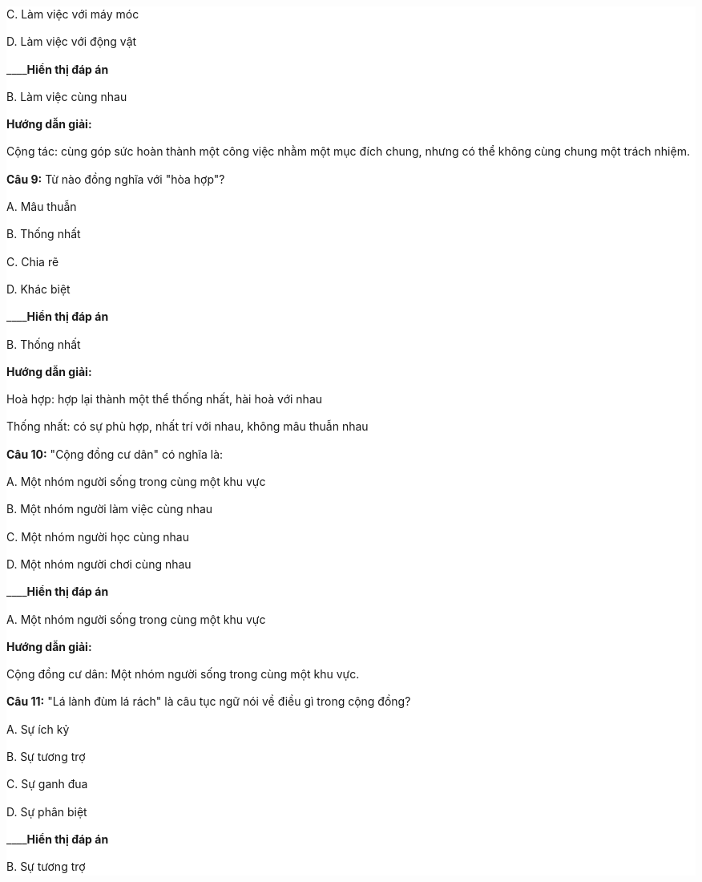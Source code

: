 C. Làm việc với máy móc

D. Làm việc với động vật

____**Hiển thị đáp án**

B. Làm việc cùng nhau

**Hướng dẫn giải:**

Cộng tác: cùng góp sức hoàn thành một công việc nhằm một mục đích chung, nhưng có thể không cùng chung một trách nhiệm.

**Câu 9:** Từ nào đồng nghĩa với "hòa hợp"?

A. Mâu thuẫn

B. Thống nhất

C. Chia rẽ

D. Khác biệt

____**Hiển thị đáp án**

B. Thống nhất

**Hướng dẫn giải:**

Hoà hợp: hợp lại thành một thể thống nhất, hài hoà với nhau

Thống nhất: có sự phù hợp, nhất trí với nhau, không mâu thuẫn nhau

**Câu 10:** "Cộng đồng cư dân" có nghĩa là:

A. Một nhóm người sống trong cùng một khu vực

B. Một nhóm người làm việc cùng nhau

C. Một nhóm người học cùng nhau

D. Một nhóm người chơi cùng nhau

____**Hiển thị đáp án**

A. Một nhóm người sống trong cùng một khu vực

**Hướng dẫn giải:**

Cộng đồng cư dân: Một nhóm người sống trong cùng một khu vực.

**Câu 11:** "Lá lành đùm lá rách" là câu tục ngữ nói về điều gì trong cộng đồng?

A. Sự ích kỷ

B. Sự tương trợ

C. Sự ganh đua

D. Sự phân biệt

____**Hiển thị đáp án**

B. Sự tương trợ
